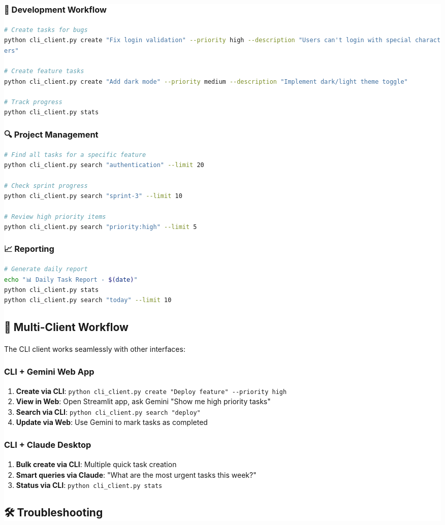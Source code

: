 ### **🚀 Development Workflow**
```bash
# Create tasks for bugs
python cli_client.py create "Fix login validation" --priority high --description "Users can't login with special characters"

# Create feature tasks
python cli_client.py create "Add dark mode" --priority medium --description "Implement dark/light theme toggle"

# Track progress
python cli_client.py stats
```

### **🔍 Project Management**
```bash
# Find all tasks for a specific feature
python cli_client.py search "authentication" --limit 20

# Check sprint progress
python cli_client.py search "sprint-3" --limit 10

# Review high priority items
python cli_client.py search "priority:high" --limit 5
```

### **📈 Reporting**
```bash
# Generate daily report
echo "📊 Daily Task Report - $(date)"
python cli_client.py stats
python cli_client.py search "today" --limit 10
```

## 🔄 Multi-Client Workflow

The CLI client works seamlessly with other interfaces:

### **CLI + Gemini Web App**
1. **Create via CLI**: `python cli_client.py create "Deploy feature" --priority high`
2. **View in Web**: Open Streamlit app, ask Gemini "Show me high priority tasks"
3. **Search via CLI**: `python cli_client.py search "deploy"`
4. **Update via Web**: Use Gemini to mark tasks as completed

### **CLI + Claude Desktop**
1. **Bulk create via CLI**: Multiple quick task creation
2. **Smart queries via Claude**: "What are the most urgent tasks this week?"
3. **Status via CLI**: `python cli_client.py stats`

## 🛠️ Troubleshooting
